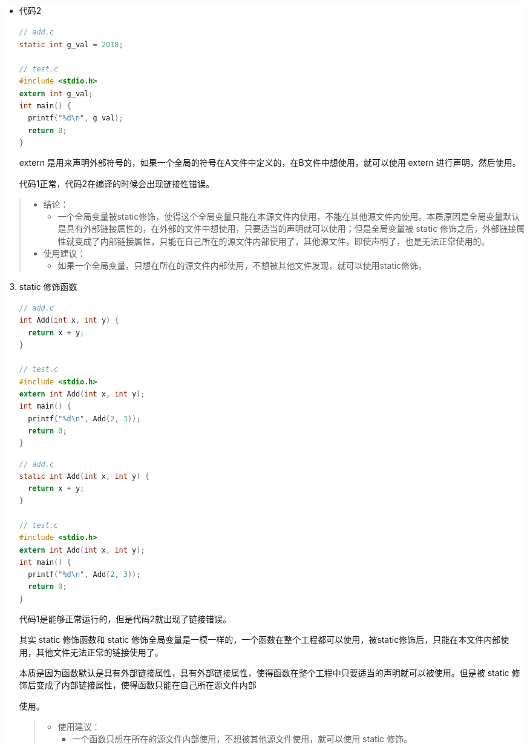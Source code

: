    - 代码2

     ```c
     // add.c
     static int g_val = 2018;
     
     // test.c
     #include <stdio.h>
     extern int g_val;
     int main() {
       printf("%d\n", g_val);
       return 0;
     }
     ```

     extern 是⽤来声明外部符号的，如果⼀个全局的符号在A⽂件中定义的，在B⽂件中想使⽤，就可以使⽤ extern 进⾏声明，然后使⽤。

     代码1正常，代码2在编译的时候会出现链接性错误。

   > - 结论：
   >   - ⼀个全局变量被static修饰，使得这个全局变量只能在本源⽂件内使⽤，不能在其他源⽂件内使⽤。本质原因是全局变量默认是具有外部链接属性的，在外部的⽂件中想使⽤，只要适当的声明就可以使用；但是全局变量被 static 修饰之后，外部链接属性就变成了内部链接属性，只能在⾃⼰所在的源文件内部使⽤了，其他源文件，即使声明了，也是⽆法正常使⽤的。
   > - 使用建议：
   >   - 如果⼀个全局变量，只想在所在的源⽂件内部使⽤，不想被其他⽂件发现，就可以使⽤static修饰。

3. static 修饰函数

   ```c
   // add.c
   int Add(int x, int y) {
     return x + y;
   }
   
   // test.c
   #include <stdio.h>
   extern int Add(int x, int y);
   int main() {
     printf("%d\n", Add(2, 3));
     return 0;
   }
   ```

   ```c
   // add.c
   static int Add(int x, int y) {
     return x + y;
   }
   
   // test.c
   #include <stdio.h>
   extern int Add(int x, int y);
   int main() {
     printf("%d\n", Add(2, 3));
     return 0;
   }
   ```

   代码1是能够正常运⾏的，但是代码2就出现了链接错误。

   其实 static 修饰函数和 static 修饰全局变量是⼀模⼀样的，⼀个函数在整个⼯程都可以使⽤，被static修饰后，只能在本⽂件内部使⽤，其他⽂件⽆法正常的链接使⽤了。

   本质是因为函数默认是具有外部链接属性，具有外部链接属性，使得函数在整个⼯程中只要适当的声明就可以被使⽤。但是被 static 修饰后变成了内部链接属性，使得函数只能在⾃⼰所在源⽂件内部

   使⽤。

   > - 使用建议：
   >   - ⼀个函数只想在所在的源⽂件内部使⽤，不想被其他源⽂件使⽤，就可以使⽤ static 修饰。